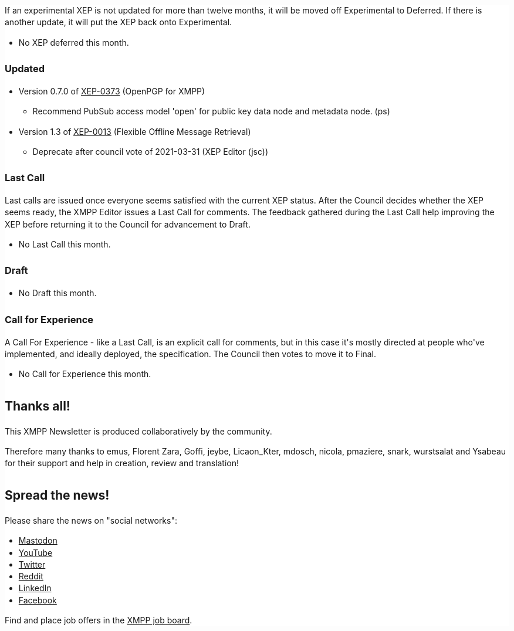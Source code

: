 If an experimental XEP is not updated for more than twelve months, it will be moved off Experimental to Deferred. If there is another update, it will put the XEP back onto Experimental.

-   No XEP deferred this month.

### Updated

-   Version 0.7.0 of [XEP-0373](https://xmpp.org/extensions/xep-0373.html) (OpenPGP for XMPP)
    -   Recommend PubSub access model 'open' for public key data node and metadata node. (ps)

-   Version 1.3 of [XEP-0013](https://xmpp.org/extensions/xep-0013.html) (Flexible Offline Message Retrieval)
    -   Deprecate after council vote of 2021-03-31 (XEP Editor (jsc))

### Last Call

Last calls are issued once everyone seems satisfied with the current XEP status. After the Council decides whether the XEP seems ready, the XMPP Editor issues a Last Call for comments. The feedback gathered during the Last Call help improving the XEP before returning it to the Council for advancement to Draft.

-   No Last Call this month.

### Draft

-   No Draft this month.

### Call for Experience

A Call For Experience - like a Last Call, is an explicit call for comments, but in this case it's mostly directed at people who've implemented, and ideally deployed, the specification. The Council then votes to move it to Final.

-   No Call for Experience this month.

## Thanks all!

This XMPP Newsletter is produced collaboratively by the community.

Therefore many thanks to emus, Florent Zara, Goffi, jeybe, Licaon_Kter, mdosch, nicola, pmaziere, snark, wurstsalat and Ysabeau for their support and help in creation, review and translation!

## Spread the news!

Please share the news on "social networks":

* [Mastodon](https://fosstodon.org/@xmpp/)
* [YouTube](https://www.youtube.com/channel/UCf3Kq2ElJDFQhYDdjn18RuA)
* [Twitter](https://twitter.com/xmpp)
* [Reddit](https://www.reddit.com/r/xmpp/)
* [LinkedIn](https://www.linkedin.com/company/xmpp-standards-foundation/)
* [Facebook](https://www.facebook.com/jabber/)

Find and place job offers in the [XMPP job board](https://xmpp.work/).
